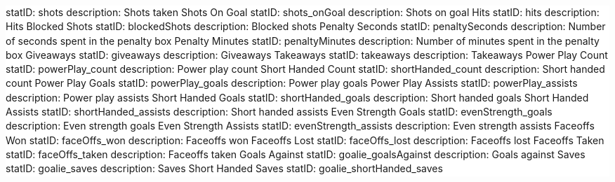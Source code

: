 statID: shots
description: Shots taken
Shots On Goal
statID: shots_onGoal
description: Shots on goal
Hits
statID: hits
description: Hits
Blocked Shots
statID: blockedShots
description: Blocked shots
Penalty Seconds
statID: penaltySeconds
description: Number of seconds spent in the penalty box
Penalty Minutes
statID: penaltyMinutes
description: Number of minutes spent in the penalty box
Giveaways
statID: giveaways
description: Giveaways
Takeaways
statID: takeaways
description: Takeaways
Power Play Count
statID: powerPlay_count
description: Power play count
Short Handed Count
statID: shortHanded_count
description: Short handed count
Power Play Goals
statID: powerPlay_goals
description: Power play goals
Power Play Assists
statID: powerPlay_assists
description: Power play assists
Short Handed Goals
statID: shortHanded_goals
description: Short handed goals
Short Handed Assists
statID: shortHanded_assists
description: Short handed assists
Even Strength Goals
statID: evenStrength_goals
description: Even strength goals
Even Strength Assists
statID: evenStrength_assists
description: Even strength assists
Faceoffs Won
statID: faceOffs_won
description: Faceoffs won
Faceoffs Lost
statID: faceOffs_lost
description: Faceoffs lost
Faceoffs Taken
statID: faceOffs_taken
description: Faceoffs taken
Goals Against
statID: goalie_goalsAgainst
description: Goals against
Saves
statID: goalie_saves
description: Saves
Short Handed Saves
statID: goalie_shortHanded_saves